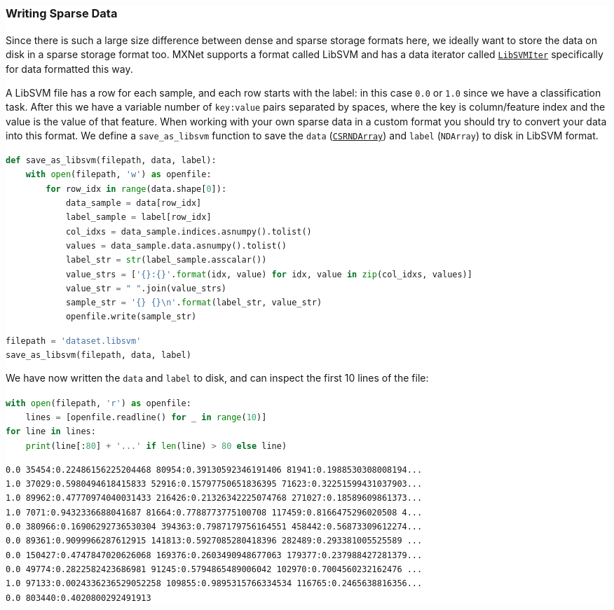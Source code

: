 ### Writing Sparse Data

Since there is such a large size difference between dense and sparse storage formats here, we ideally want to store the data on disk in a sparse storage format too. MXNet supports a format called LibSVM and has a data iterator called [`LibSVMIter`](/api/python/docs/api/mxnet/io/index.html#mxnet.io.LibSVMIter) specifically for data formatted this way.

A LibSVM file has a row for each sample, and each row starts with the label: in this case `0.0` or `1.0` since we have a classification task. After this we have a variable number of `key:value` pairs separated by spaces, where the key is column/feature index and the value is the value of that feature. When working with your own sparse data in a custom format you should try to convert your data into this format. We define a `save_as_libsvm` function to save the `data` ([`CSRNDArray`](/api/python/docs/api/ndarray/sparse/index.html#mxnet.ndarray.sparse.CSRNDArray)) and `label` (`NDArray`) to disk in LibSVM format.


```python
def save_as_libsvm(filepath, data, label):
    with open(filepath, 'w') as openfile:
        for row_idx in range(data.shape[0]):
            data_sample = data[row_idx]
            label_sample = label[row_idx]
            col_idxs = data_sample.indices.asnumpy().tolist()
            values = data_sample.data.asnumpy().tolist()
            label_str = str(label_sample.asscalar())
            value_strs = ['{}:{}'.format(idx, value) for idx, value in zip(col_idxs, values)]
            value_str = " ".join(value_strs)
            sample_str = '{} {}\n'.format(label_str, value_str)
            openfile.write(sample_str)
```


```python
filepath = 'dataset.libsvm'
save_as_libsvm(filepath, data, label)
```

We have now written the `data` and `label` to disk, and can inspect the first 10 lines of the file:


```python
with open(filepath, 'r') as openfile:
    lines = [openfile.readline() for _ in range(10)]
for line in lines:
    print(line[:80] + '...' if len(line) > 80 else line)
```

```
0.0 35454:0.22486156225204468 80954:0.39130592346191406 81941:0.1988530308008194...
1.0 37029:0.5980494618415833 52916:0.15797750651836395 71623:0.32251599431037903...
1.0 89962:0.47770974040031433 216426:0.21326342225074768 271027:0.18589609861373...
1.0 7071:0.9432336688041687 81664:0.7788773775100708 117459:0.8166475296020508 4...
0.0 380966:0.16906292736530304 394363:0.7987179756164551 458442:0.56873309612274...
0.0 89361:0.9099966287612915 141813:0.5927085280418396 282489:0.293381005525589 ...
0.0 150427:0.4747847020626068 169376:0.2603490948677063 179377:0.237988427281379...
0.0 49774:0.2822582423686981 91245:0.5794865489006042 102970:0.7004560232162476 ...
1.0 97133:0.0024336236529052258 109855:0.9895315766334534 116765:0.2465638816356...
0.0 803440:0.4020800292491913
```
